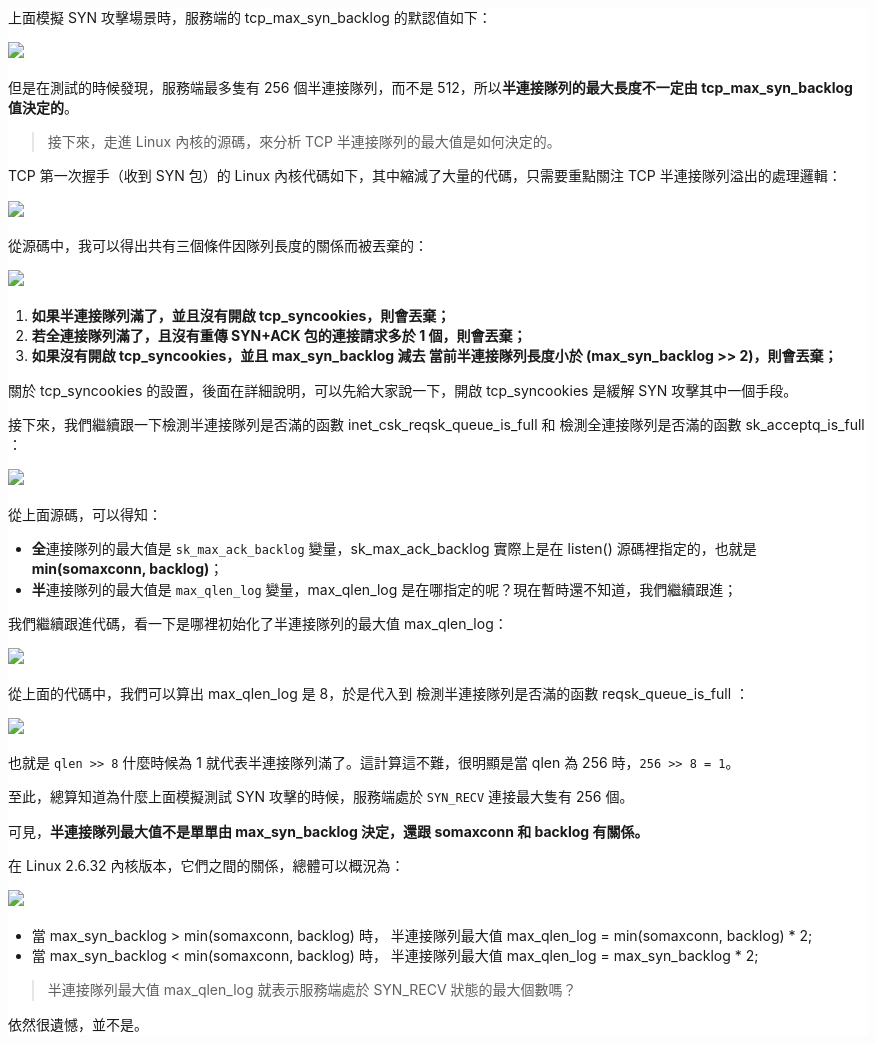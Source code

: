 上面模擬 SYN 攻擊場景時，服務端的 tcp_max_syn_backlog 的默認值如下：

![](https://cdn.xiaolincoding.com/gh/xiaolincoder/ImageHost/%E8%AE%A1%E7%AE%97%E6%9C%BA%E7%BD%91%E7%BB%9C/TCP-%E5%8D%8A%E8%BF%9E%E6%8E%A5%E5%92%8C%E5%85%A8%E8%BF%9E%E6%8E%A5/26.jpg)

但是在測試的時候發現，服務端最多隻有 256 個半連接隊列，而不是 512，所以**半連接隊列的最大長度不一定由 tcp_max_syn_backlog 值決定的**。

> 接下來，走進 Linux 內核的源碼，來分析 TCP 半連接隊列的最大值是如何決定的。

TCP 第一次握手（收到 SYN 包）的 Linux 內核代碼如下，其中縮減了大量的代碼，只需要重點關注 TCP 半連接隊列溢出的處理邏輯：

![](https://cdn.xiaolincoding.com/gh/xiaolincoder/ImageHost/%E8%AE%A1%E7%AE%97%E6%9C%BA%E7%BD%91%E7%BB%9C/TCP-%E5%8D%8A%E8%BF%9E%E6%8E%A5%E5%92%8C%E5%85%A8%E8%BF%9E%E6%8E%A5/27.jpg)

從源碼中，我可以得出共有三個條件因隊列長度的關係而被丟棄的：

![](https://cdn.xiaolincoding.com/gh/xiaolincoder/ImageHost/%E8%AE%A1%E7%AE%97%E6%9C%BA%E7%BD%91%E7%BB%9C/TCP-%E5%8D%8A%E8%BF%9E%E6%8E%A5%E5%92%8C%E5%85%A8%E8%BF%9E%E6%8E%A5/28.jpg)

1. **如果半連接隊列滿了，並且沒有開啟 tcp_syncookies，則會丟棄；**
2. **若全連接隊列滿了，且沒有重傳 SYN+ACK 包的連接請求多於 1 個，則會丟棄；**
3. **如果沒有開啟 tcp_syncookies，並且 max_syn_backlog 減去 當前半連接隊列長度小於 (max_syn_backlog >> 2)，則會丟棄；**

關於 tcp_syncookies 的設置，後面在詳細說明，可以先給大家說一下，開啟 tcp_syncookies 是緩解 SYN 攻擊其中一個手段。

接下來，我們繼續跟一下檢測半連接隊列是否滿的函數 inet_csk_reqsk_queue_is_full 和 檢測全連接隊列是否滿的函數 sk_acceptq_is_full ：

![](https://cdn.xiaolincoding.com/gh/xiaolincoder/ImageHost/%E8%AE%A1%E7%AE%97%E6%9C%BA%E7%BD%91%E7%BB%9C/TCP-%E5%8D%8A%E8%BF%9E%E6%8E%A5%E5%92%8C%E5%85%A8%E8%BF%9E%E6%8E%A5/29.jpg)

從上面源碼，可以得知：

- **全**連接隊列的最大值是 `sk_max_ack_backlog` 變量，sk_max_ack_backlog 實際上是在 listen() 源碼裡指定的，也就是 **min(somaxconn, backlog)**；
- **半**連接隊列的最大值是 `max_qlen_log` 變量，max_qlen_log 是在哪指定的呢？現在暫時還不知道，我們繼續跟進；

我們繼續跟進代碼，看一下是哪裡初始化了半連接隊列的最大值 max_qlen_log：

![](https://cdn.xiaolincoding.com/gh/xiaolincoder/ImageHost/%E8%AE%A1%E7%AE%97%E6%9C%BA%E7%BD%91%E7%BB%9C/TCP-%E5%8D%8A%E8%BF%9E%E6%8E%A5%E5%92%8C%E5%85%A8%E8%BF%9E%E6%8E%A5/30.jpg)

從上面的代碼中，我們可以算出 max_qlen_log 是 8，於是代入到 檢測半連接隊列是否滿的函數 reqsk_queue_is_full ：

![](https://cdn.xiaolincoding.com/gh/xiaolincoder/ImageHost/%E8%AE%A1%E7%AE%97%E6%9C%BA%E7%BD%91%E7%BB%9C/TCP-%E5%8D%8A%E8%BF%9E%E6%8E%A5%E5%92%8C%E5%85%A8%E8%BF%9E%E6%8E%A5/31.jpg)

也就是 `qlen >> 8` 什麼時候為 1 就代表半連接隊列滿了。這計算這不難，很明顯是當 qlen 為 256 時，`256 >> 8 = 1`。

至此，總算知道為什麼上面模擬測試 SYN 攻擊的時候，服務端處於 `SYN_RECV` 連接最大隻有 256 個。

可見，**半連接隊列最大值不是單單由 max_syn_backlog 決定，還跟 somaxconn 和 backlog 有關係。**

在 Linux 2.6.32 內核版本，它們之間的關係，總體可以概況為：

![](https://cdn.xiaolincoding.com/gh/xiaolincoder/ImageHost/%E8%AE%A1%E7%AE%97%E6%9C%BA%E7%BD%91%E7%BB%9C/TCP-%E5%8D%8A%E8%BF%9E%E6%8E%A5%E5%92%8C%E5%85%A8%E8%BF%9E%E6%8E%A5/32.jpg)

- 當 max_syn_backlog > min(somaxconn, backlog) 時， 半連接隊列最大值 max_qlen_log = min(somaxconn, backlog) * 2;
- 當 max_syn_backlog < min(somaxconn, backlog) 時， 半連接隊列最大值 max_qlen_log = max_syn_backlog * 2;


> 半連接隊列最大值 max_qlen_log 就表示服務端處於 SYN_RECV 狀態的最大個數嗎？

依然很遺憾，並不是。
